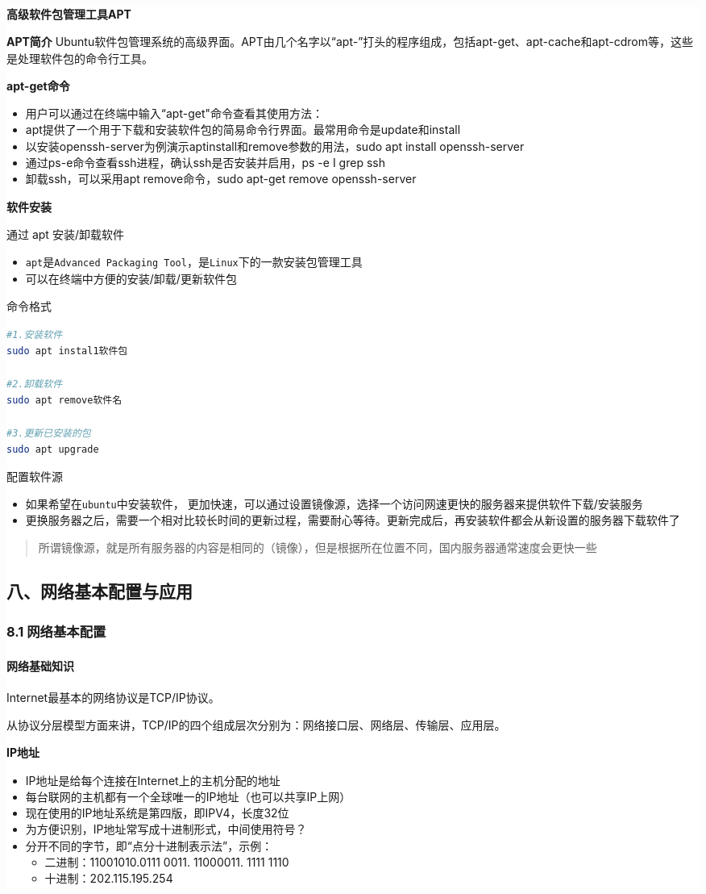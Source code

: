 **高级软件包管理工具APT**

**APT简介**
Ubuntu软件包管理系统的高级界面。APT由几个名字以“apt-”打头的程序组成，包括apt-get、apt-cache和apt-cdrom等，这些是处理软件包的命令行工具。

**apt-get命令**

- 用户可以通过在终端中输入“apt-get"命令查看其使用方法：
- apt提供了一个用于下载和安装软件包的简易命令行界面。最常用命令是update和install
- 以安装openssh-server为例演示aptinstall和remove参数的用法，sudo apt install openssh-server
- 通过ps-e命令查看ssh进程，确认ssh是否安装并启用，ps -e I grep ssh
- 卸载ssh，可以采用apt remove命令，sudo apt-get remove openssh-server

**软件安装**

通过 apt 安装/卸载软件

- `apt`是`Advanced Packaging Tool`，是`Linux`下的一款安装包管理工具
- 可以在终端中方便的安装/卸载/更新软件包

命令格式

```bash
#1.安装软件
sudo apt instal1软件包

#2.卸载软件
sudo apt remove软件名

#3.更新已安装的包
sudo apt upgrade

```

配置软件源

- 如果希望在`ubuntu`中安装软件， 更加快速，可以通过设置镜像源，选择一个访问网速更快的服务器来提供软件下载/安装服务
- 更换服务器之后，需要一个相对比较长时间的更新过程，需要耐心等待。更新完成后，再安装软件都会从新设置的服务器下载软件了

> 所谓镜像源，就是所有服务器的内容是相同的（镜像），但是根据所在位置不同，国内服务器通常速度会更快一些

## 八、网络基本配置与应用

### 8.1 网络基本配置

#### 网络基础知识

Internet最基本的网络协议是TCP/IP协议。

从协议分层模型方面来讲，TCP/IP的四个组成层次分别为：网络接口层、网络层、传输层、应用层。

**IP地址**

- IP地址是给每个连接在Internet上的主机分配的地址
- 每台联网的主机都有一个全球唯一的IP地址（也可以共享IP上网）
- 现在使用的IP地址系统是第四版，即IPV4，长度32位
- 为方便识别，IP地址常写成十进制形式，中间使用符号？
- 分开不同的字节，即“点分十进制表示法”，示例：
  - 二进制：11001010.0111 0011. 11000011. 1111 1110
  - 十进制：202.115.195.254 
